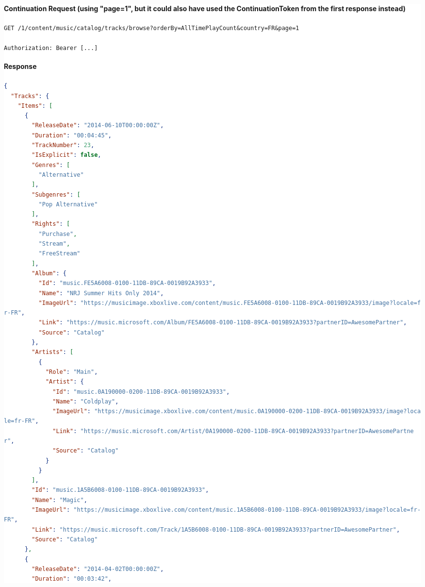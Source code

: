 #### Continuation Request (using "page=1", but it could also have used the ContinuationToken from the first response instead)
```http
GET /1/content/music/catalog/tracks/browse?orderBy=AllTimePlayCount&country=FR&page=1

Authorization: Bearer [...]
```

#### Response
```json
{
  "Tracks": {
    "Items": [
      {
        "ReleaseDate": "2014-06-10T00:00:00Z",
        "Duration": "00:04:45",
        "TrackNumber": 23,
        "IsExplicit": false,
        "Genres": [
          "Alternative"
        ],
        "Subgenres": [
          "Pop Alternative"
        ],
        "Rights": [
          "Purchase",
          "Stream",
          "FreeStream"
        ],
        "Album": {
          "Id": "music.FE5A6008-0100-11DB-89CA-0019B92A3933",
          "Name": "NRJ Summer Hits Only 2014",
          "ImageUrl": "https://musicimage.xboxlive.com/content/music.FE5A6008-0100-11DB-89CA-0019B92A3933/image?locale=fr-FR",
          "Link": "https://music.microsoft.com/Album/FE5A6008-0100-11DB-89CA-0019B92A3933?partnerID=AwesomePartner",
          "Source": "Catalog"
        },
        "Artists": [
          {
            "Role": "Main",
            "Artist": {
              "Id": "music.0A190000-0200-11DB-89CA-0019B92A3933",
              "Name": "Coldplay",
              "ImageUrl": "https://musicimage.xboxlive.com/content/music.0A190000-0200-11DB-89CA-0019B92A3933/image?locale=fr-FR",
              "Link": "https://music.microsoft.com/Artist/0A190000-0200-11DB-89CA-0019B92A3933?partnerID=AwesomePartner",
              "Source": "Catalog"
            }
          }
        ],
        "Id": "music.1A5B6008-0100-11DB-89CA-0019B92A3933",
        "Name": "Magic",
        "ImageUrl": "https://musicimage.xboxlive.com/content/music.1A5B6008-0100-11DB-89CA-0019B92A3933/image?locale=fr-FR",
        "Link": "https://music.microsoft.com/Track/1A5B6008-0100-11DB-89CA-0019B92A3933?partnerID=AwesomePartner",
        "Source": "Catalog"
      },
      {
        "ReleaseDate": "2014-04-02T00:00:00Z",
        "Duration": "00:03:42",
```